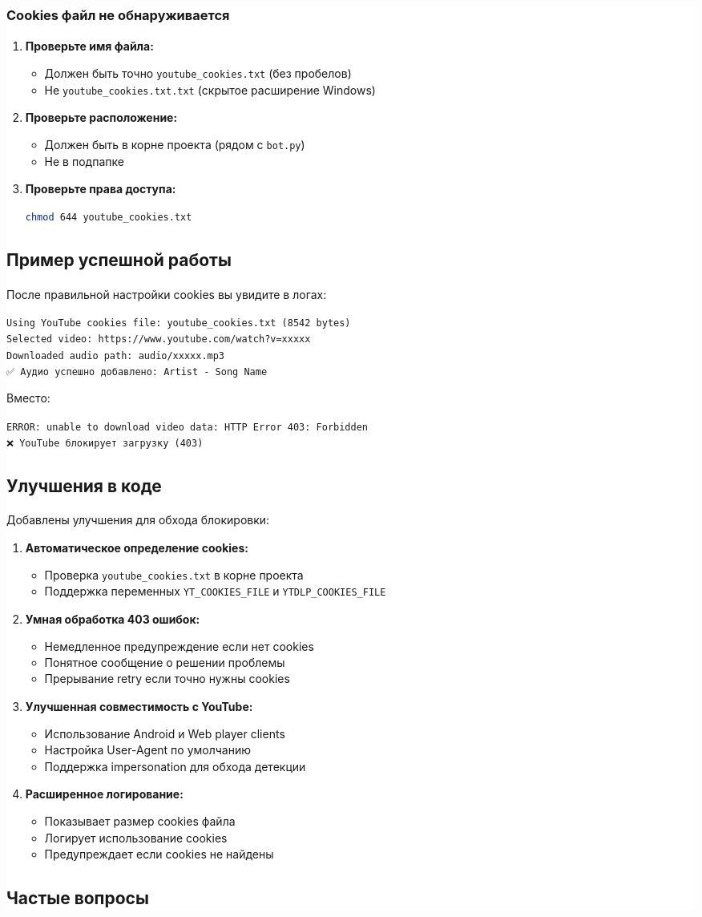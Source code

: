 ### Cookies файл не обнаруживается

1. **Проверьте имя файла:**
   - Должен быть точно `youtube_cookies.txt` (без пробелов)
   - Не `youtube_cookies.txt.txt` (скрытое расширение Windows)

2. **Проверьте расположение:**
   - Должен быть в корне проекта (рядом с `bot.py`)
   - Не в подпапке

3. **Проверьте права доступа:**
   ```bash
   chmod 644 youtube_cookies.txt
   ```

## Пример успешной работы

После правильной настройки cookies вы увидите в логах:
```
Using YouTube cookies file: youtube_cookies.txt (8542 bytes)
Selected video: https://www.youtube.com/watch?v=xxxxx
Downloaded audio path: audio/xxxxx.mp3
✅ Аудио успешно добавлено: Artist - Song Name
```

Вместо:
```
ERROR: unable to download video data: HTTP Error 403: Forbidden
❌ YouTube блокирует загрузку (403)
```

## Улучшения в коде

Добавлены улучшения для обхода блокировки:

1. **Автоматическое определение cookies:**
   - Проверка `youtube_cookies.txt` в корне проекта
   - Поддержка переменных `YT_COOKIES_FILE` и `YTDLP_COOKIES_FILE`

2. **Умная обработка 403 ошибок:**
   - Немедленное предупреждение если нет cookies
   - Понятное сообщение о решении проблемы
   - Прерывание retry если точно нужны cookies

3. **Улучшенная совместимость с YouTube:**
   - Использование Android и Web player clients
   - Настройка User-Agent по умолчанию
   - Поддержка impersonation для обхода детекции

4. **Расширенное логирование:**
   - Показывает размер cookies файла
   - Логирует использование cookies
   - Предупреждает если cookies не найдены

## Частые вопросы
